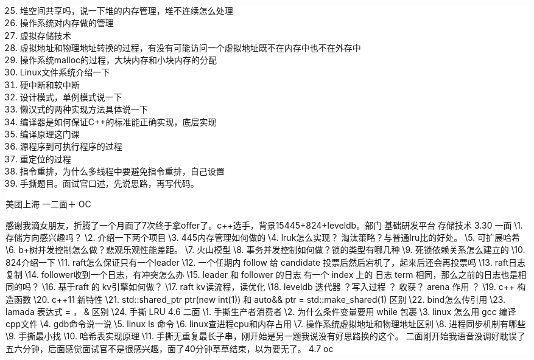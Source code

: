 25. 堆空间共享吗，说一下堆的内存管理，堆不连续怎么处理
26. 操作系统对内存做的管理
27. 虚拟存储技术
28. 虚拟地址和物理地址转换的过程，有没有可能访问一个虚拟地址既不在内存中也不在外存中
29. 操作系统malloc的过程，大块内存和小块内存的分配
30. Linux文件系统介绍一下
31. 硬中断和软中断
32. 设计模式，单例模式说一下
33. 懒汉式的两种实现方法具体说一下
34. 编译器是如何保证C++的标准能正确实现，底层实现
35. 编译原理这门课
36. 源程序到可执行程序的过程
37. 重定位的过程
38. 指令重排，为什么多线程中要避免指令重排，自己设置
40. 手撕题目。面试官口述，先说思路，再写代码。







美团上海 一二面＋ OC

感谢我滴女朋友，折腾了一个月面了7次终于拿offer了。c++选手，背景15445+824+leveldb。部门 基础研发平台 存储技术
3.30 一面
\1. 存储方向感兴趣吗？
\2. 介绍一下两个项目
\3. 445内存管理如何做的
\4. lruk怎么实现？ 淘汰策略？与普通lru比的好处。
\5. 可扩展哈希
\6. b+树并发控制怎么做？悲观乐观性能差距。
\7. 火山模型
\8. 事务并发控制如何做？锁的类型有哪几种
\9. 死锁依赖关系怎么建立的
\10. 824介绍一下
\11. raft怎么保证只有一个leader
\12. 一个任期内 follow 给 candidate 投票后然后宕机了，起来后还会再投票吗
\13. raft日志复制
\14. follower收到一个日志，有冲突怎么办
\15. leader 和 follower 的日志 有一个 index 上的 日志 term 相同，那么之前的日志也是相同的吗？
\16. 基于raft 的 kv引擎如何做？
\17. raft kv读流程，读优化
\18. leveldb 迭代器 ？写入过程 ？ 收获？ arena 作用 ？
\19. c++ 构造函数
\20. c++11 新特性
\21. std::shared_ptr ptr(new int(1)) 和 auto&& ptr = std::make_shared(1) 区别
\22. bind怎么传引用
\23. lamada 表达式 = ， & 区别
\24. 手撕 LRU
4.6 二面
\1. 手撕生产者消费者
\2. 为什么条件变量要用 while 包裹
\3. linux 怎么用 gcc 编译 cpp文件
\4. gdb命令说一说
\5. linux ls 命令
\6. linux查进程cpu和内存占用
\7. 操作系统虚拟地址和物理地址区别
\8. 进程同步机制有哪些
\9. 手撕最小找
\10. 哈希表实现原理
\11. 手撕无重复最长子串，刚开始是另一题我说没有好思路换的这个。
二面刚开始我语音没调好耽误了五六分钟，后面感觉面试官不是很感兴趣，面了40分钟草草结束，以为要无了。
4.7 oc